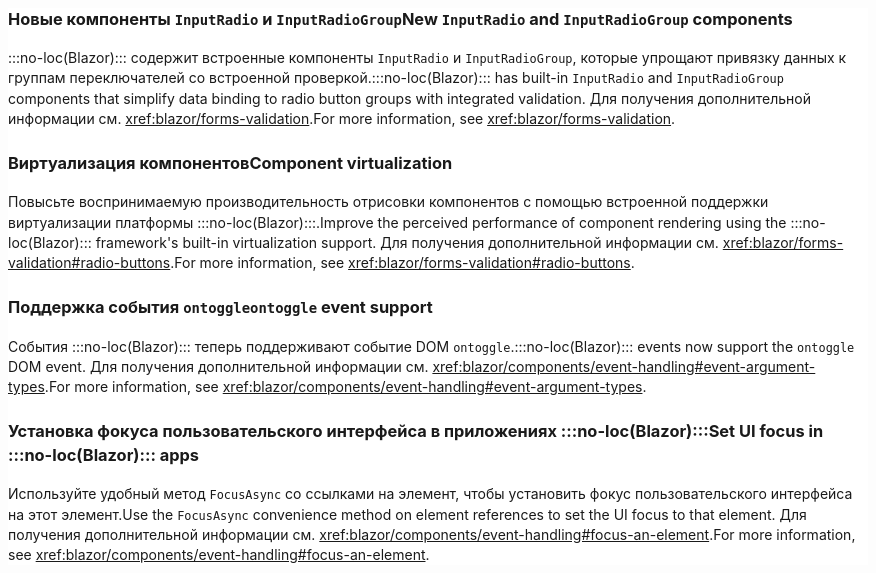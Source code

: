 ### <a name="new-inputradio-and-inputradiogroup-components"></a><span data-ttu-id="cdb48-159">Новые компоненты `InputRadio` и `InputRadioGroup`</span><span class="sxs-lookup"><span data-stu-id="cdb48-159">New `InputRadio` and `InputRadioGroup` components</span></span>

<span data-ttu-id="cdb48-160">:::no-loc(Blazor)::: содержит встроенные компоненты `InputRadio` и `InputRadioGroup`, которые упрощают привязку данных к группам переключателей со встроенной проверкой.</span><span class="sxs-lookup"><span data-stu-id="cdb48-160">:::no-loc(Blazor)::: has built-in `InputRadio` and `InputRadioGroup` components that simplify data binding to radio button groups with integrated validation.</span></span> <span data-ttu-id="cdb48-161">Для получения дополнительной информации см. <xref:blazor/forms-validation>.</span><span class="sxs-lookup"><span data-stu-id="cdb48-161">For more information, see <xref:blazor/forms-validation>.</span></span>

### <a name="component-virtualization"></a><span data-ttu-id="cdb48-162">Виртуализация компонентов</span><span class="sxs-lookup"><span data-stu-id="cdb48-162">Component virtualization</span></span>

<span data-ttu-id="cdb48-163">Повысьте воспринимаемую производительность отрисовки компонентов с помощью встроенной поддержки виртуализации платформы :::no-loc(Blazor):::.</span><span class="sxs-lookup"><span data-stu-id="cdb48-163">Improve the perceived performance of component rendering using the :::no-loc(Blazor)::: framework's built-in virtualization support.</span></span> <span data-ttu-id="cdb48-164">Для получения дополнительной информации см. <xref:blazor/forms-validation#radio-buttons>.</span><span class="sxs-lookup"><span data-stu-id="cdb48-164">For more information, see <xref:blazor/forms-validation#radio-buttons>.</span></span>

### <a name="ontoggle-event-support"></a><span data-ttu-id="cdb48-165">Поддержка события `ontoggle`</span><span class="sxs-lookup"><span data-stu-id="cdb48-165">`ontoggle` event support</span></span>

<span data-ttu-id="cdb48-166">События :::no-loc(Blazor)::: теперь поддерживают событие DOM `ontoggle`.</span><span class="sxs-lookup"><span data-stu-id="cdb48-166">:::no-loc(Blazor)::: events now support the `ontoggle` DOM event.</span></span> <span data-ttu-id="cdb48-167">Для получения дополнительной информации см. <xref:blazor/components/event-handling#event-argument-types>.</span><span class="sxs-lookup"><span data-stu-id="cdb48-167">For more information, see <xref:blazor/components/event-handling#event-argument-types>.</span></span>

### <a name="set-ui-focus-in-no-locblazor-apps"></a><span data-ttu-id="cdb48-168">Установка фокуса пользовательского интерфейса в приложениях :::no-loc(Blazor):::</span><span class="sxs-lookup"><span data-stu-id="cdb48-168">Set UI focus in :::no-loc(Blazor)::: apps</span></span>

<span data-ttu-id="cdb48-169">Используйте удобный метод `FocusAsync` со ссылками на элемент, чтобы установить фокус пользовательского интерфейса на этот элемент.</span><span class="sxs-lookup"><span data-stu-id="cdb48-169">Use the `FocusAsync` convenience method on element references to set the UI focus to that element.</span></span> <span data-ttu-id="cdb48-170">Для получения дополнительной информации см. <xref:blazor/components/event-handling#focus-an-element>.</span><span class="sxs-lookup"><span data-stu-id="cdb48-170">For more information, see <xref:blazor/components/event-handling#focus-an-element>.</span></span>
